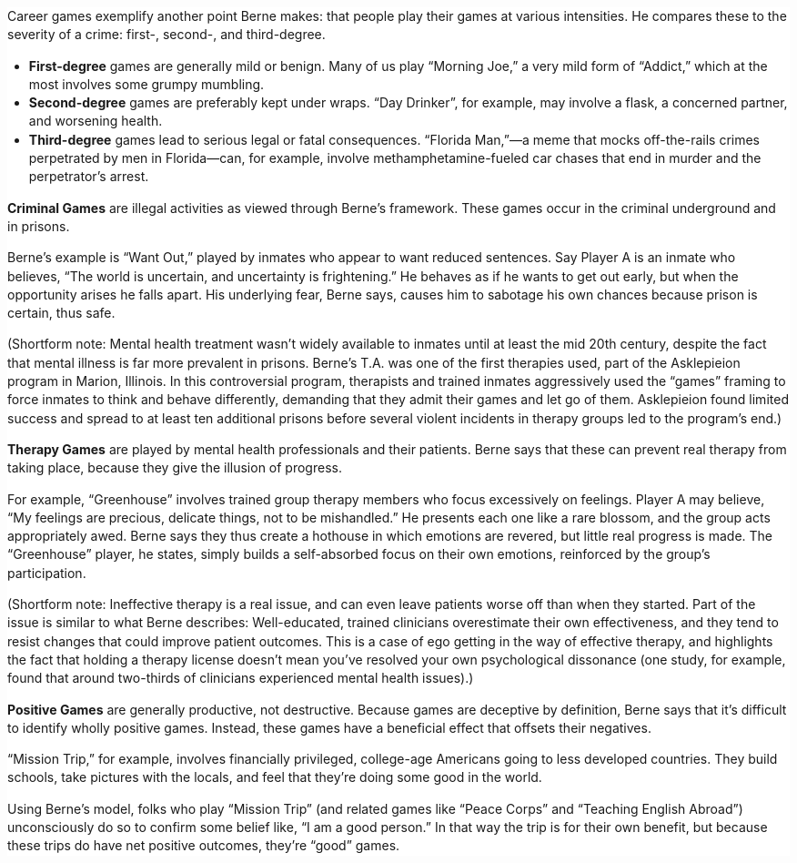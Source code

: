 Career games exemplify another point Berne makes: that people play their games at various intensities. He compares these to the severity of a crime: first-, second-, and third-degree.

  * **First-degree** games are generally mild or benign. Many of us play “Morning Joe,” a very mild form of “Addict,” which at the most involves some grumpy mumbling. 
  * **Second-degree** games are preferably kept under wraps. “Day Drinker”, for example, may involve a flask, a concerned partner, and worsening health. 
  * **Third-degree** games lead to serious legal or fatal consequences. “Florida Man,”—a meme that mocks off-the-rails crimes perpetrated by men in Florida—can, for example, involve methamphetamine-fueled car chases that end in murder and the perpetrator’s arrest.



**Criminal Games** are illegal activities as viewed through Berne’s framework. These games occur in the criminal underground and in prisons.

Berne’s example is “Want Out,” played by inmates who appear to want reduced sentences. Say Player A is an inmate who believes, “The world is uncertain, and uncertainty is frightening.” He behaves as if he wants to get out early, but when the opportunity arises he falls apart. His underlying fear, Berne says, causes him to sabotage his own chances because prison is certain, thus safe.

(Shortform note: Mental health treatment wasn’t widely available to inmates until at least the mid 20th century, despite the fact that mental illness is far more prevalent in prisons. Berne’s T.A. was one of the first therapies used, part of the Asklepieion program in Marion, Illinois. In this controversial program, therapists and trained inmates aggressively used the “games” framing to force inmates to think and behave differently, demanding that they admit their games and let go of them. Asklepieion found limited success and spread to at least ten additional prisons before several violent incidents in therapy groups led to the program’s end.)

**Therapy Games** are played by mental health professionals and their patients. Berne says that these can prevent real therapy from taking place, because they give the illusion of progress.

For example, “Greenhouse” involves trained group therapy members who focus excessively on feelings. Player A may believe, “My feelings are precious, delicate things, not to be mishandled.” He presents each one like a rare blossom, and the group acts appropriately awed. Berne says they thus create a hothouse in which emotions are revered, but little real progress is made. The “Greenhouse” player, he states, simply builds a self-absorbed focus on their own emotions, reinforced by the group’s participation.

(Shortform note: Ineffective therapy is a real issue, and can even leave patients worse off than when they started. Part of the issue is similar to what Berne describes: Well-educated, trained clinicians overestimate their own effectiveness, and they tend to resist changes that could improve patient outcomes. This is a case of ego getting in the way of effective therapy, and highlights the fact that holding a therapy license doesn’t mean you’ve resolved your own psychological dissonance (one study, for example, found that around two-thirds of clinicians experienced mental health issues).)

**Positive Games** are generally productive, not destructive. Because games are deceptive by definition, Berne says that it’s difficult to identify wholly positive games. Instead, these games have a beneficial effect that offsets their negatives.

“Mission Trip,” for example, involves financially privileged, college-age Americans going to less developed countries. They build schools, take pictures with the locals, and feel that they’re doing some good in the world.

Using Berne’s model, folks who play “Mission Trip” (and related games like “Peace Corps” and “Teaching English Abroad”) unconsciously do so to confirm some belief like, “I am a good person.” In that way the trip is for their own benefit, but because these trips do have net positive outcomes, they’re “good” games.

